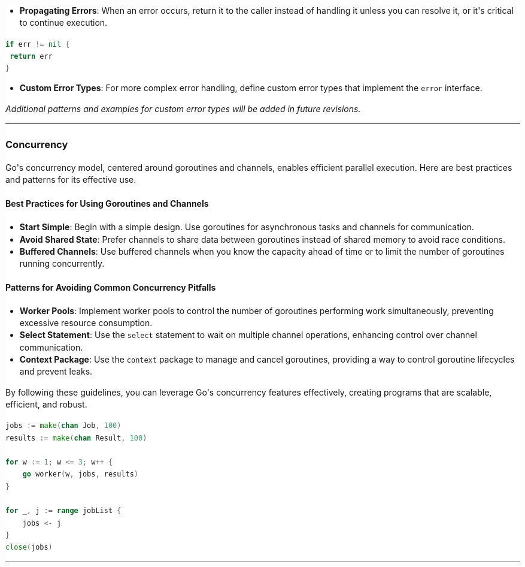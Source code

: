 - **Propagating Errors**: When an error occurs, return it to the caller instead of handling it unless you can resolve it, or it's critical to continue execution.

```go
if err != nil {
 return err
}
```

- **Custom Error Types**: For more complex error handling, define custom error types that implement the `error` interface.

_Additional patterns and examples for custom error types will be added in future revisions._

---

### Concurrency

Go's concurrency model, centered around goroutines and channels, enables efficient parallel execution. Here are best practices and patterns for its effective use.

#### Best Practices for Using Goroutines and Channels

- **Start Simple**: Begin with a simple design. Use goroutines for asynchronous tasks and channels for communication.
- **Avoid Shared State**: Prefer channels to share data between goroutines instead of shared memory to avoid race conditions.
- **Buffered Channels**: Use buffered channels when you know the capacity ahead of time or to limit the number of goroutines running concurrently.

#### Patterns for Avoiding Common Concurrency Pitfalls

- **Worker Pools**: Implement worker pools to control the number of goroutines performing work simultaneously, preventing excessive resource consumption.
- **Select Statement**: Use the `select` statement to wait on multiple channel operations, enhancing control over channel communication.
- **Context Package**: Use the `context` package to manage and cancel goroutines, providing a way to control goroutine lifecycles and prevent leaks.

By following these guidelines, you can leverage Go's concurrency features effectively, creating programs that are scalable, efficient, and robust.

```go
jobs := make(chan Job, 100)
results := make(chan Result, 100)

for w := 1; w <= 3; w++ {
    go worker(w, jobs, results)
}

for _, j := range jobList {
    jobs <- j
}
close(jobs)
```

---